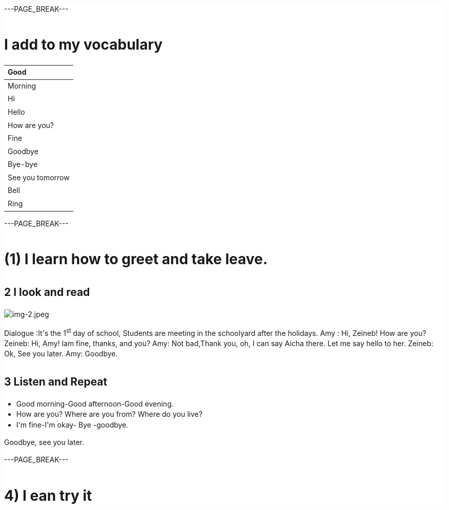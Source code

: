 ---PAGE_BREAK---

# I add to my vocabulary 

| Good |
| :-- |
| Morning |
| Hi |
| Hello |
| How are you? |
| Fine |
| Goodbye |
| Bye-bye |
| See you tomorrow |
| Bell |
| Ring |

---PAGE_BREAK---

# (1) I learn how to greet and take leave. 

## 2 I look and read

![img-2.jpeg](img-2.jpeg)

Dialogue :It's the $1^{\text {st }}$ day of school, Students are meeting in the schoolyard after the holidays.
Amy : Hi, Zeineb! How are you?
Zeineb: Hi, Amy! lam fine, thanks, and you?
Amy: Not bad,Thank you, oh, I can say Aicha there. Let me say hello to her.
Zeineb: Ok, See you later.
Amy: Goodbye.

## 3 Listen and Repeat

- Good morning-Good afternoon-Good evening.
- How are you? Where are you from? Where do you live?
- I'm fine-I'm okay- Bye -goodbye.

Goodbye, see you later.

---PAGE_BREAK---

# 4) I ean try it 
